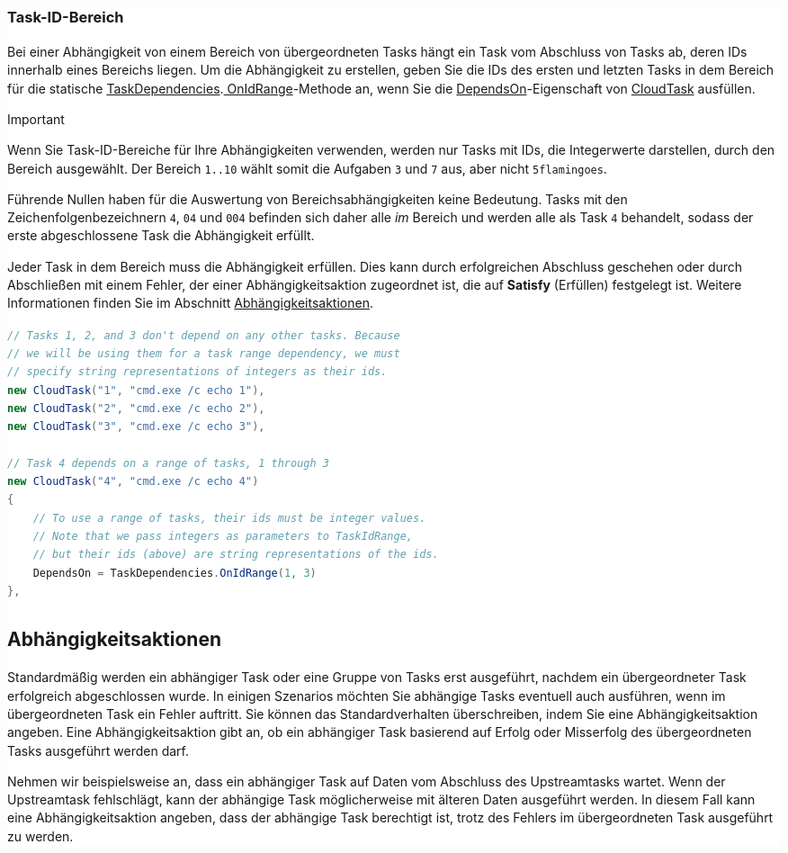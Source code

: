 ### <a name="task-id-range"></a>Task-ID-Bereich
Bei einer Abhängigkeit von einem Bereich von übergeordneten Tasks hängt ein Task vom Abschluss von Tasks ab, deren IDs innerhalb eines Bereichs liegen.
Um die Abhängigkeit zu erstellen, geben Sie die IDs des ersten und letzten Tasks in dem Bereich für die statische [TaskDependencies][net_taskdependencies].[ OnIdRange][net_onidrange]-Methode an, wenn Sie die [DependsOn][net_dependson]-Eigenschaft von [CloudTask][net_cloudtask] ausfüllen.

> [!IMPORTANT]
> Wenn Sie Task-ID-Bereiche für Ihre Abhängigkeiten verwenden, werden nur Tasks mit IDs, die Integerwerte darstellen, durch den Bereich ausgewählt. Der Bereich `1..10` wählt somit die Aufgaben `3` und `7` aus, aber nicht `5flamingoes`. 
> 
> Führende Nullen haben für die Auswertung von Bereichsabhängigkeiten keine Bedeutung. Tasks mit den Zeichenfolgenbezeichnern `4`, `04` und `004` befinden sich daher alle *im* Bereich und werden alle als Task `4` behandelt, sodass der erste abgeschlossene Task die Abhängigkeit erfüllt.
> 
> Jeder Task in dem Bereich muss die Abhängigkeit erfüllen. Dies kann durch erfolgreichen Abschluss geschehen oder durch Abschließen mit einem Fehler, der einer Abhängigkeitsaktion zugeordnet ist, die auf **Satisfy** (Erfüllen) festgelegt ist. Weitere Informationen finden Sie im Abschnitt [Abhängigkeitsaktionen](#dependency-actions).
>
>

```csharp
// Tasks 1, 2, and 3 don't depend on any other tasks. Because
// we will be using them for a task range dependency, we must
// specify string representations of integers as their ids.
new CloudTask("1", "cmd.exe /c echo 1"),
new CloudTask("2", "cmd.exe /c echo 2"),
new CloudTask("3", "cmd.exe /c echo 3"),

// Task 4 depends on a range of tasks, 1 through 3
new CloudTask("4", "cmd.exe /c echo 4")
{
    // To use a range of tasks, their ids must be integer values.
    // Note that we pass integers as parameters to TaskIdRange,
    // but their ids (above) are string representations of the ids.
    DependsOn = TaskDependencies.OnIdRange(1, 3)
},
```

## <a name="dependency-actions"></a>Abhängigkeitsaktionen

Standardmäßig werden ein abhängiger Task oder eine Gruppe von Tasks erst ausgeführt, nachdem ein übergeordneter Task erfolgreich abgeschlossen wurde. In einigen Szenarios möchten Sie abhängige Tasks eventuell auch ausführen, wenn im übergeordneten Task ein Fehler auftritt. Sie können das Standardverhalten überschreiben, indem Sie eine Abhängigkeitsaktion angeben. Eine Abhängigkeitsaktion gibt an, ob ein abhängiger Task basierend auf Erfolg oder Misserfolg des übergeordneten Tasks ausgeführt werden darf. 

Nehmen wir beispielsweise an, dass ein abhängiger Task auf Daten vom Abschluss des Upstreamtasks wartet. Wenn der Upstreamtask fehlschlägt, kann der abhängige Task möglicherweise mit älteren Daten ausgeführt werden. In diesem Fall kann eine Abhängigkeitsaktion angeben, dass der abhängige Task berechtigt ist, trotz des Fehlers im übergeordneten Task ausgeführt zu werden.


[forum_post]: https://social.msdn.microsoft.com/Forums/en-US/87b19671-1bdf-427a-972c-2af7e5ba82d9/installing-applications-and-staging-data-on-batch-compute-nodes?forum=azurebatch
[github_taskdependencies]: https://github.com/Azure/azure-batch-samples/tree/master/CSharp/ArticleProjects/TaskDependencies
[github_samples]: https://github.com/Azure/azure-batch-samples
[net_batchclient]: https://msdn.microsoft.com/library/azure/microsoft.azure.batch.batchclient.aspx
[net_cloudjob]: https://msdn.microsoft.com/library/azure/microsoft.azure.batch.cloudjob.aspx
[net_cloudtask]: https://msdn.microsoft.com/library/azure/microsoft.azure.batch.cloudtask.aspx
[net_dependson]: https://msdn.microsoft.com/library/azure/microsoft.azure.batch.cloudtask.dependson.aspx
[net_exitcode]: https://msdn.microsoft.com/library/azure/microsoft.azure.batch.taskexecutioninformation.exitcode.aspx
[net_exitconditions]: https://docs.microsoft.com/dotnet/api/microsoft.azure.batch.exitconditions
[net_exitoptions]: https://docs.microsoft.com/dotnet/api/microsoft.azure.batch.exitoptions
[net_dependencyaction]: https://docs.microsoft.com/dotnet/api/microsoft.azure.batch.exitoptions
[net_msdn]: https://msdn.microsoft.com/library/azure/mt348682.aspx
[net_onid]: https://msdn.microsoft.com/library/microsoft.azure.batch.taskdependencies.onid.aspx
[net_onids]: https://msdn.microsoft.com/library/microsoft.azure.batch.taskdependencies.onids.aspx
[net_onidrange]: https://msdn.microsoft.com/library/microsoft.azure.batch.taskdependencies.onidrange.aspx
[net_taskexecutioninformation]: https://msdn.microsoft.com/library/azure/microsoft.azure.batch.taskexecutioninformation.aspx
[net_taskstate]: https://msdn.microsoft.com/library/azure/microsoft.azure.batch.common.taskstate.aspx
[net_usestaskdependencies]: https://msdn.microsoft.com/library/azure/microsoft.azure.batch.cloudjob.usestaskdependencies.aspx
[net_taskdependencies]: https://msdn.microsoft.com/library/azure/microsoft.azure.batch.taskdependencies.aspx
[1]: ./media/batch-task-dependency/01_one_to_one.png "Diagramm: 1:1-Abhängigkeit"
[2]: ./media/batch-task-dependency/02_one_to_many.png "Diagramm: 1:n-Abhängigkeit"
[3]: ./media/batch-task-dependency/03_task_id_range.png "Diagramm: Abhängigkeit vom Task-ID-Bereich"
